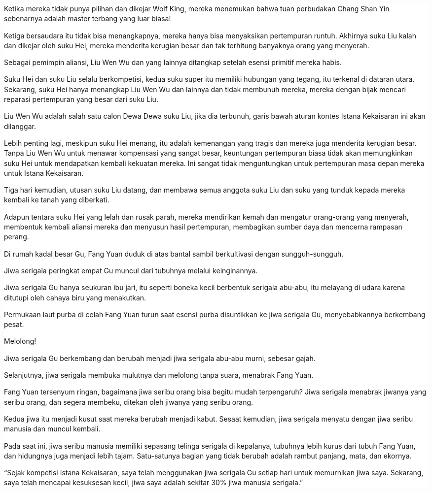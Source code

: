 Ketika mereka tidak punya pilihan dan dikejar Wolf King, mereka menemukan bahwa tuan perbudakan Chang Shan Yin sebenarnya adalah master terbang yang luar biasa!

Ketiga bersaudara itu tidak bisa menangkapnya, mereka hanya bisa menyaksikan pertempuran runtuh. Akhirnya suku Liu kalah dan dikejar oleh suku Hei, mereka menderita kerugian besar dan tak terhitung banyaknya orang yang menyerah.

Sebagai pemimpin aliansi, Liu Wen Wu dan yang lainnya ditangkap setelah esensi primitif mereka habis.

Suku Hei dan suku Liu selalu berkompetisi, kedua suku super itu memiliki hubungan yang tegang, itu terkenal di dataran utara. Sekarang, suku Hei hanya menangkap Liu Wen Wu dan lainnya dan tidak membunuh mereka, mereka dengan bijak mencari reparasi pertempuran yang besar dari suku Liu.

Liu Wen Wu adalah salah satu calon Dewa Dewa suku Liu, jika dia terbunuh, garis bawah aturan kontes Istana Kekaisaran ini akan dilanggar.

Lebih penting lagi, meskipun suku Hei menang, itu adalah kemenangan yang tragis dan mereka juga menderita kerugian besar. Tanpa Liu Wen Wu untuk menawar kompensasi yang sangat besar, keuntungan pertempuran biasa tidak akan memungkinkan suku Hei untuk mendapatkan kembali kekuatan mereka. Ini sangat tidak menguntungkan untuk pertempuran masa depan mereka untuk Istana Kekaisaran.

Tiga hari kemudian, utusan suku Liu datang, dan membawa semua anggota suku Liu dan suku yang tunduk kepada mereka kembali ke tanah yang diberkati.

Adapun tentara suku Hei yang lelah dan rusak parah, mereka mendirikan kemah dan mengatur orang-orang yang menyerah, membentuk kembali aliansi mereka dan menyusun hasil pertempuran, membagikan sumber daya dan mencerna rampasan perang.

Di rumah kadal besar Gu, Fang Yuan duduk di atas bantal sambil berkultivasi dengan sungguh-sungguh.

Jiwa serigala peringkat empat Gu muncul dari tubuhnya melalui keinginannya.

Jiwa serigala Gu hanya seukuran ibu jari, itu seperti boneka kecil berbentuk serigala abu-abu, itu melayang di udara karena ditutupi oleh cahaya biru yang menakutkan.

Permukaan laut purba di celah Fang Yuan turun saat esensi purba disuntikkan ke jiwa serigala Gu, menyebabkannya berkembang pesat.

Melolong!

Jiwa serigala Gu berkembang dan berubah menjadi jiwa serigala abu-abu murni, sebesar gajah.

Selanjutnya, jiwa serigala membuka mulutnya dan melolong tanpa suara, menabrak Fang Yuan.



Fang Yuan tersenyum ringan, bagaimana jiwa seribu orang bisa begitu mudah terpengaruh? Jiwa serigala menabrak jiwanya yang seribu orang, dan segera membeku, ditekan oleh jiwanya yang seribu orang.

Kedua jiwa itu menjadi kusut saat mereka berubah menjadi kabut. Sesaat kemudian, jiwa serigala menyatu dengan jiwa seribu manusia dan muncul kembali.

Pada saat ini, jiwa seribu manusia memiliki sepasang telinga serigala di kepalanya, tubuhnya lebih kurus dari tubuh Fang Yuan, dan hidungnya juga menjadi lebih tajam. Satu-satunya bagian yang tidak berubah adalah rambut panjang, mata, dan ekornya.

“Sejak kompetisi Istana Kekaisaran, saya telah menggunakan jiwa serigala Gu setiap hari untuk memurnikan jiwa saya. Sekarang, saya telah mencapai kesuksesan kecil, jiwa saya adalah sekitar 30% jiwa manusia serigala.”
